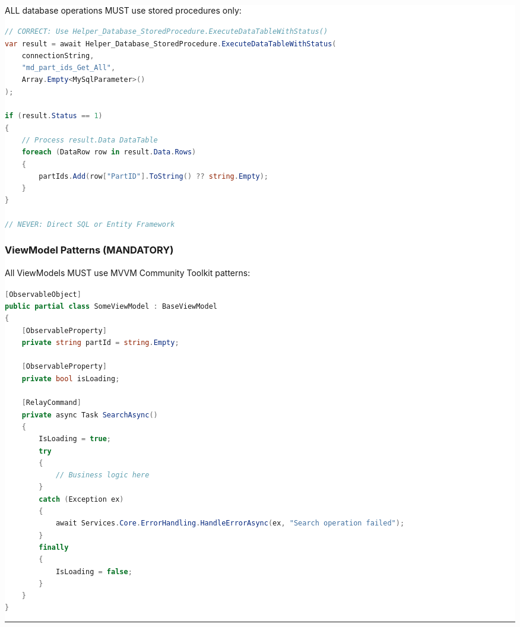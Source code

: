 ALL database operations MUST use stored procedures only:

```csharp
// CORRECT: Use Helper_Database_StoredProcedure.ExecuteDataTableWithStatus()
var result = await Helper_Database_StoredProcedure.ExecuteDataTableWithStatus(
    connectionString,
    "md_part_ids_Get_All",
    Array.Empty<MySqlParameter>()
);

if (result.Status == 1)
{
    // Process result.Data DataTable
    foreach (DataRow row in result.Data.Rows)
    {
        partIds.Add(row["PartID"].ToString() ?? string.Empty);
    }
}

// NEVER: Direct SQL or Entity Framework
```

### **ViewModel Patterns (MANDATORY)**

All ViewModels MUST use MVVM Community Toolkit patterns:

```csharp
[ObservableObject]
public partial class SomeViewModel : BaseViewModel
{
    [ObservableProperty]
    private string partId = string.Empty;

    [ObservableProperty]
    private bool isLoading;

    [RelayCommand]
    private async Task SearchAsync()
    {
        IsLoading = true;
        try
        {
            // Business logic here
        }
        catch (Exception ex)
        {
            await Services.Core.ErrorHandling.HandleErrorAsync(ex, "Search operation failed");
        }
        finally
        {
            IsLoading = false;
        }
    }
}
```

---